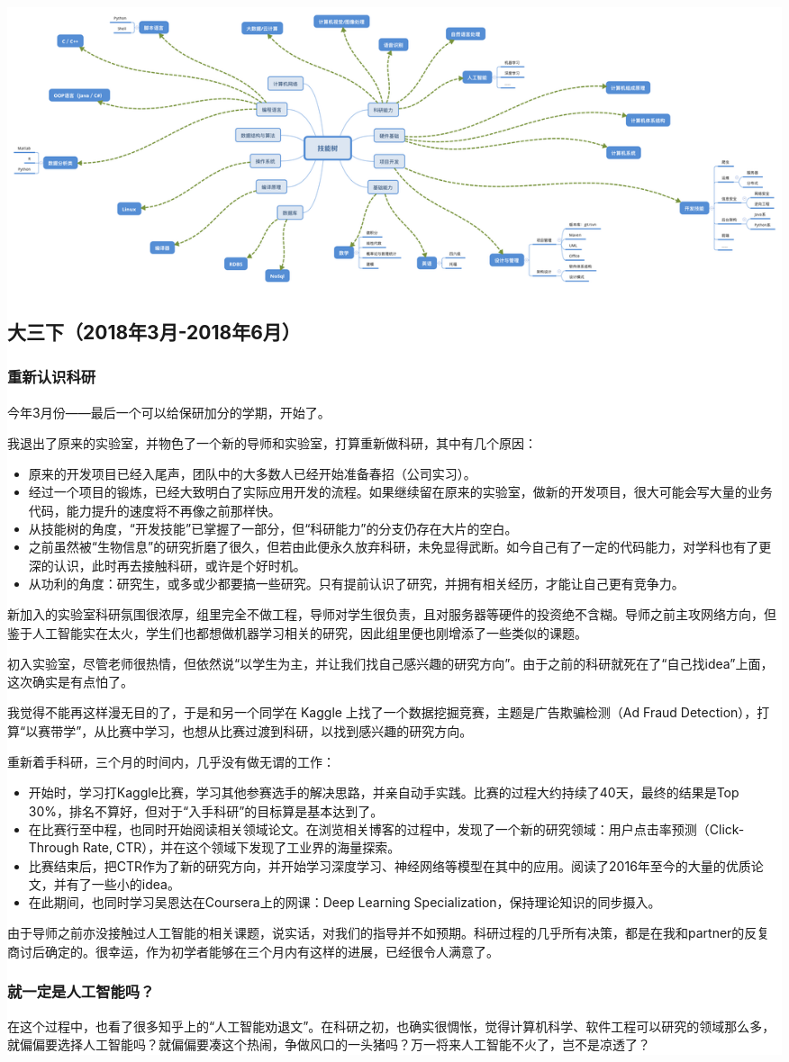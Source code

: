 <img src="https://raw.githubusercontent.com/RMSnow/RMSnow.github.io/master/assets/images/posts/2018-08-01-1.png" width="100%">

## 大三下（2018年3月-2018年6月）

### 重新认识科研

今年3月份——最后一个可以给保研加分的学期，开始了。

我退出了原来的实验室，并物色了一个新的导师和实验室，打算重新做科研，其中有几个原因：

- 原来的开发项目已经入尾声，团队中的大多数人已经开始准备春招（公司实习）。
- 经过一个项目的锻炼，已经大致明白了实际应用开发的流程。如果继续留在原来的实验室，做新的开发项目，很大可能会写大量的业务代码，能力提升的速度将不再像之前那样快。
- 从技能树的角度，“开发技能”已掌握了一部分，但“科研能力”的分支仍存在大片的空白。
- 之前虽然被“生物信息”的研究折磨了很久，但若由此便永久放弃科研，未免显得武断。如今自己有了一定的代码能力，对学科也有了更深的认识，此时再去接触科研，或许是个好时机。
- 从功利的角度：研究生，或多或少都要搞一些研究。只有提前认识了研究，并拥有相关经历，才能让自己更有竞争力。

新加入的实验室科研氛围很浓厚，组里完全不做工程，导师对学生很负责，且对服务器等硬件的投资绝不含糊。导师之前主攻网络方向，但鉴于人工智能实在太火，学生们也都想做机器学习相关的研究，因此组里便也刚增添了一些类似的课题。

初入实验室，尽管老师很热情，但依然说“以学生为主，并让我们找自己感兴趣的研究方向”。由于之前的科研就死在了“自己找idea”上面，这次确实是有点怕了。

我觉得不能再这样漫无目的了，于是和另一个同学在 Kaggle 上找了一个数据挖掘竞赛，主题是广告欺骗检测（Ad Fraud Detection），打算“以赛带学”，从比赛中学习，也想从比赛过渡到科研，以找到感兴趣的研究方向。

重新着手科研，三个月的时间内，几乎没有做无谓的工作：

- 开始时，学习打Kaggle比赛，学习其他参赛选手的解决思路，并亲自动手实践。比赛的过程大约持续了40天，最终的结果是Top 30%，排名不算好，但对于“入手科研”的目标算是基本达到了。
- 在比赛行至中程，也同时开始阅读相关领域论文。在浏览相关博客的过程中，发现了一个新的研究领域：用户点击率预测（Click-Through Rate, CTR），并在这个领域下发现了工业界的海量探索。
- 比赛结束后，把CTR作为了新的研究方向，并开始学习深度学习、神经网络等模型在其中的应用。阅读了2016年至今的大量的优质论文，并有了一些小的idea。
- 在此期间，也同时学习吴恩达在Coursera上的网课：Deep Learning Specialization，保持理论知识的同步摄入。

由于导师之前亦没接触过人工智能的相关课题，说实话，对我们的指导并不如预期。科研过程的几乎所有决策，都是在我和partner的反复商讨后确定的。很幸运，作为初学者能够在三个月内有这样的进展，已经很令人满意了。

### 就一定是人工智能吗？

在这个过程中，也看了很多知乎上的“人工智能劝退文”。在科研之初，也确实很惆怅，觉得计算机科学、软件工程可以研究的领域那么多，就偏偏要选择人工智能吗？就偏偏要凑这个热闹，争做风口的一头猪吗？万一将来人工智能不火了，岂不是凉透了？
